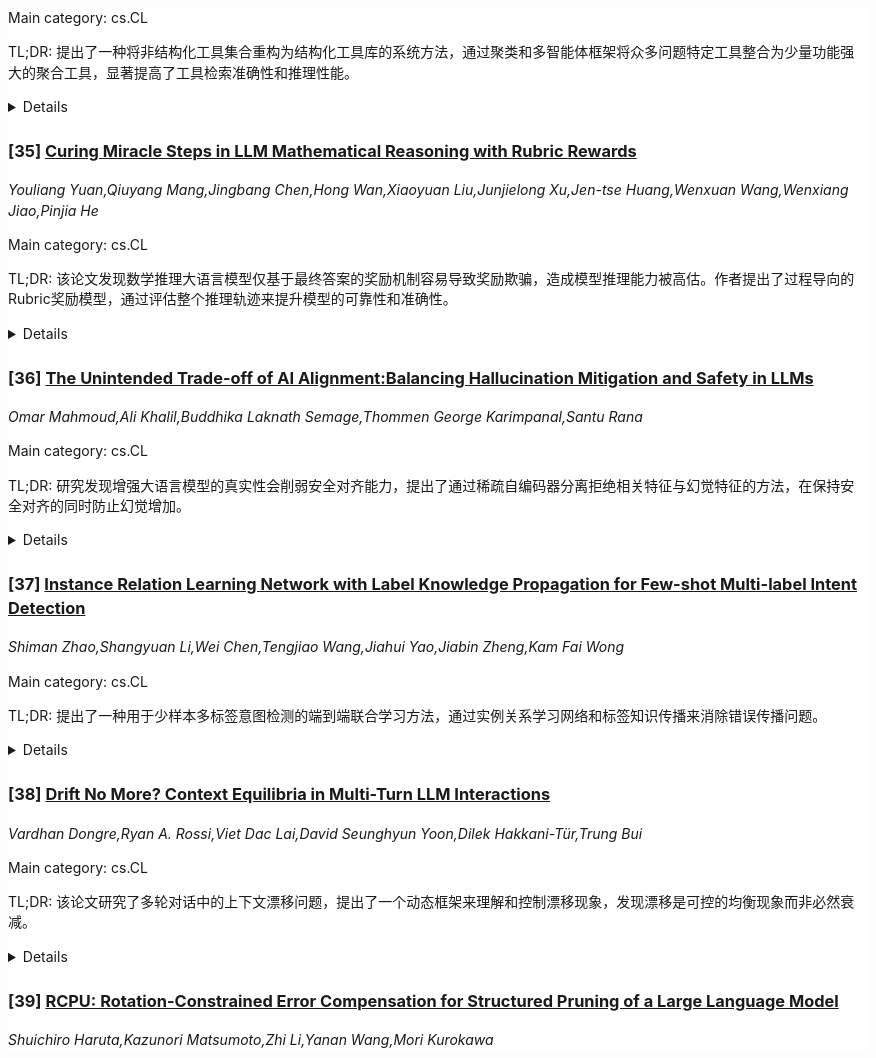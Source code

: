 Main category: cs.CL

TL;DR: 提出了一种将非结构化工具集合重构为结构化工具库的系统方法，通过聚类和多智能体框架将众多问题特定工具整合为少量功能强大的聚合工具，显著提高了工具检索准确性和推理性能。


<details><summary>Details</summary></details>


### [35] [Curing Miracle Steps in LLM Mathematical Reasoning with Rubric Rewards](https://arxiv.org/abs/2510.07774)
*Youliang Yuan,Qiuyang Mang,Jingbang Chen,Hong Wan,Xiaoyuan Liu,Junjielong Xu,Jen-tse Huang,Wenxuan Wang,Wenxiang Jiao,Pinjia He*

Main category: cs.CL

TL;DR: 该论文发现数学推理大语言模型仅基于最终答案的奖励机制容易导致奖励欺骗，造成模型推理能力被高估。作者提出了过程导向的Rubric奖励模型，通过评估整个推理轨迹来提升模型的可靠性和准确性。


<details><summary>Details</summary></details>


### [36] [The Unintended Trade-off of AI Alignment:Balancing Hallucination Mitigation and Safety in LLMs](https://arxiv.org/abs/2510.07775)
*Omar Mahmoud,Ali Khalil,Buddhika Laknath Semage,Thommen George Karimpanal,Santu Rana*

Main category: cs.CL

TL;DR: 研究发现增强大语言模型的真实性会削弱安全对齐能力，提出了通过稀疏自编码器分离拒绝相关特征与幻觉特征的方法，在保持安全对齐的同时防止幻觉增加。


<details><summary>Details</summary></details>


### [37] [Instance Relation Learning Network with Label Knowledge Propagation for Few-shot Multi-label Intent Detection](https://arxiv.org/abs/2510.07776)
*Shiman Zhao,Shangyuan Li,Wei Chen,Tengjiao Wang,Jiahui Yao,Jiabin Zheng,Kam Fai Wong*

Main category: cs.CL

TL;DR: 提出了一种用于少样本多标签意图检测的端到端联合学习方法，通过实例关系学习网络和标签知识传播来消除错误传播问题。


<details><summary>Details</summary></details>


### [38] [Drift No More? Context Equilibria in Multi-Turn LLM Interactions](https://arxiv.org/abs/2510.07777)
*Vardhan Dongre,Ryan A. Rossi,Viet Dac Lai,David Seunghyun Yoon,Dilek Hakkani-Tür,Trung Bui*

Main category: cs.CL

TL;DR: 该论文研究了多轮对话中的上下文漂移问题，提出了一个动态框架来理解和控制漂移现象，发现漂移是可控的均衡现象而非必然衰减。


<details><summary>Details</summary></details>


### [39] [RCPU: Rotation-Constrained Error Compensation for Structured Pruning of a Large Language Model](https://arxiv.org/abs/2510.07782)
*Shuichiro Haruta,Kazunori Matsumoto,Zhi Li,Yanan Wang,Mori Kurokawa*
